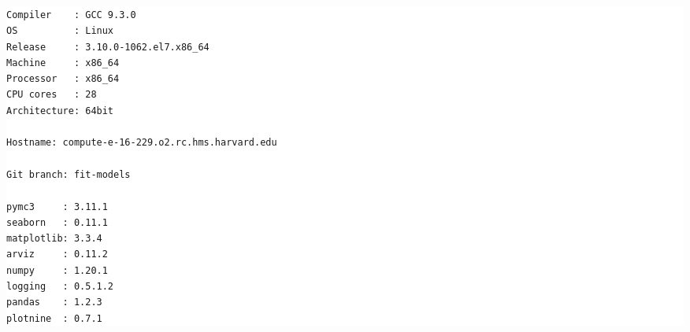     Compiler    : GCC 9.3.0
    OS          : Linux
    Release     : 3.10.0-1062.el7.x86_64
    Machine     : x86_64
    Processor   : x86_64
    CPU cores   : 28
    Architecture: 64bit

    Hostname: compute-e-16-229.o2.rc.hms.harvard.edu

    Git branch: fit-models

    pymc3     : 3.11.1
    seaborn   : 0.11.1
    matplotlib: 3.3.4
    arviz     : 0.11.2
    numpy     : 1.20.1
    logging   : 0.5.1.2
    pandas    : 1.2.3
    plotnine  : 0.7.1
